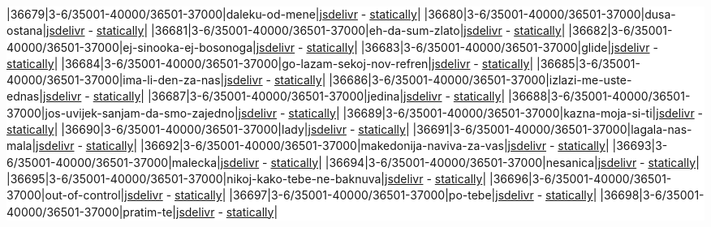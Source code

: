 |36679|3-6/35001-40000/36501-37000|daleku-od-mene|[jsdelivr](https://cdn.jsdelivr.net/gh/dbchord/webp-old-c-1280x720_3-6/35001-40000/36501-37000/daleku-od-mene.webp) - [statically](https://cdn.statically.io/gh/dbchord/webp-old-c-1280x720_3-6/img/35001-40000/36501-37000/daleku-od-mene.webp)|
|36680|3-6/35001-40000/36501-37000|dusa-ostana|[jsdelivr](https://cdn.jsdelivr.net/gh/dbchord/webp-old-c-1280x720_3-6/35001-40000/36501-37000/dusa-ostana.webp) - [statically](https://cdn.statically.io/gh/dbchord/webp-old-c-1280x720_3-6/img/35001-40000/36501-37000/dusa-ostana.webp)|
|36681|3-6/35001-40000/36501-37000|eh-da-sum-zlato|[jsdelivr](https://cdn.jsdelivr.net/gh/dbchord/webp-old-c-1280x720_3-6/35001-40000/36501-37000/eh-da-sum-zlato.webp) - [statically](https://cdn.statically.io/gh/dbchord/webp-old-c-1280x720_3-6/img/35001-40000/36501-37000/eh-da-sum-zlato.webp)|
|36682|3-6/35001-40000/36501-37000|ej-sinooka-ej-bosonoga|[jsdelivr](https://cdn.jsdelivr.net/gh/dbchord/webp-old-c-1280x720_3-6/35001-40000/36501-37000/ej-sinooka-ej-bosonoga.webp) - [statically](https://cdn.statically.io/gh/dbchord/webp-old-c-1280x720_3-6/img/35001-40000/36501-37000/ej-sinooka-ej-bosonoga.webp)|
|36683|3-6/35001-40000/36501-37000|glide|[jsdelivr](https://cdn.jsdelivr.net/gh/dbchord/webp-old-c-1280x720_3-6/35001-40000/36501-37000/glide.webp) - [statically](https://cdn.statically.io/gh/dbchord/webp-old-c-1280x720_3-6/img/35001-40000/36501-37000/glide.webp)|
|36684|3-6/35001-40000/36501-37000|go-lazam-sekoj-nov-refren|[jsdelivr](https://cdn.jsdelivr.net/gh/dbchord/webp-old-c-1280x720_3-6/35001-40000/36501-37000/go-lazam-sekoj-nov-refren.webp) - [statically](https://cdn.statically.io/gh/dbchord/webp-old-c-1280x720_3-6/img/35001-40000/36501-37000/go-lazam-sekoj-nov-refren.webp)|
|36685|3-6/35001-40000/36501-37000|ima-li-den-za-nas|[jsdelivr](https://cdn.jsdelivr.net/gh/dbchord/webp-old-c-1280x720_3-6/35001-40000/36501-37000/ima-li-den-za-nas.webp) - [statically](https://cdn.statically.io/gh/dbchord/webp-old-c-1280x720_3-6/img/35001-40000/36501-37000/ima-li-den-za-nas.webp)|
|36686|3-6/35001-40000/36501-37000|izlazi-me-uste-ednas|[jsdelivr](https://cdn.jsdelivr.net/gh/dbchord/webp-old-c-1280x720_3-6/35001-40000/36501-37000/izlazi-me-uste-ednas.webp) - [statically](https://cdn.statically.io/gh/dbchord/webp-old-c-1280x720_3-6/img/35001-40000/36501-37000/izlazi-me-uste-ednas.webp)|
|36687|3-6/35001-40000/36501-37000|jedina|[jsdelivr](https://cdn.jsdelivr.net/gh/dbchord/webp-old-c-1280x720_3-6/35001-40000/36501-37000/jedina.webp) - [statically](https://cdn.statically.io/gh/dbchord/webp-old-c-1280x720_3-6/img/35001-40000/36501-37000/jedina.webp)|
|36688|3-6/35001-40000/36501-37000|jos-uvijek-sanjam-da-smo-zajedno|[jsdelivr](https://cdn.jsdelivr.net/gh/dbchord/webp-old-c-1280x720_3-6/35001-40000/36501-37000/jos-uvijek-sanjam-da-smo-zajedno.webp) - [statically](https://cdn.statically.io/gh/dbchord/webp-old-c-1280x720_3-6/img/35001-40000/36501-37000/jos-uvijek-sanjam-da-smo-zajedno.webp)|
|36689|3-6/35001-40000/36501-37000|kazna-moja-si-ti|[jsdelivr](https://cdn.jsdelivr.net/gh/dbchord/webp-old-c-1280x720_3-6/35001-40000/36501-37000/kazna-moja-si-ti.webp) - [statically](https://cdn.statically.io/gh/dbchord/webp-old-c-1280x720_3-6/img/35001-40000/36501-37000/kazna-moja-si-ti.webp)|
|36690|3-6/35001-40000/36501-37000|lady|[jsdelivr](https://cdn.jsdelivr.net/gh/dbchord/webp-old-c-1280x720_3-6/35001-40000/36501-37000/lady.webp) - [statically](https://cdn.statically.io/gh/dbchord/webp-old-c-1280x720_3-6/img/35001-40000/36501-37000/lady.webp)|
|36691|3-6/35001-40000/36501-37000|lagala-nas-mala|[jsdelivr](https://cdn.jsdelivr.net/gh/dbchord/webp-old-c-1280x720_3-6/35001-40000/36501-37000/lagala-nas-mala.webp) - [statically](https://cdn.statically.io/gh/dbchord/webp-old-c-1280x720_3-6/img/35001-40000/36501-37000/lagala-nas-mala.webp)|
|36692|3-6/35001-40000/36501-37000|makedonija-naviva-za-vas|[jsdelivr](https://cdn.jsdelivr.net/gh/dbchord/webp-old-c-1280x720_3-6/35001-40000/36501-37000/makedonija-naviva-za-vas.webp) - [statically](https://cdn.statically.io/gh/dbchord/webp-old-c-1280x720_3-6/img/35001-40000/36501-37000/makedonija-naviva-za-vas.webp)|
|36693|3-6/35001-40000/36501-37000|malecka|[jsdelivr](https://cdn.jsdelivr.net/gh/dbchord/webp-old-c-1280x720_3-6/35001-40000/36501-37000/malecka.webp) - [statically](https://cdn.statically.io/gh/dbchord/webp-old-c-1280x720_3-6/img/35001-40000/36501-37000/malecka.webp)|
|36694|3-6/35001-40000/36501-37000|nesanica|[jsdelivr](https://cdn.jsdelivr.net/gh/dbchord/webp-old-c-1280x720_3-6/35001-40000/36501-37000/nesanica.webp) - [statically](https://cdn.statically.io/gh/dbchord/webp-old-c-1280x720_3-6/img/35001-40000/36501-37000/nesanica.webp)|
|36695|3-6/35001-40000/36501-37000|nikoj-kako-tebe-ne-baknuva|[jsdelivr](https://cdn.jsdelivr.net/gh/dbchord/webp-old-c-1280x720_3-6/35001-40000/36501-37000/nikoj-kako-tebe-ne-baknuva.webp) - [statically](https://cdn.statically.io/gh/dbchord/webp-old-c-1280x720_3-6/img/35001-40000/36501-37000/nikoj-kako-tebe-ne-baknuva.webp)|
|36696|3-6/35001-40000/36501-37000|out-of-control|[jsdelivr](https://cdn.jsdelivr.net/gh/dbchord/webp-old-c-1280x720_3-6/35001-40000/36501-37000/out-of-control.webp) - [statically](https://cdn.statically.io/gh/dbchord/webp-old-c-1280x720_3-6/img/35001-40000/36501-37000/out-of-control.webp)|
|36697|3-6/35001-40000/36501-37000|po-tebe|[jsdelivr](https://cdn.jsdelivr.net/gh/dbchord/webp-old-c-1280x720_3-6/35001-40000/36501-37000/po-tebe.webp) - [statically](https://cdn.statically.io/gh/dbchord/webp-old-c-1280x720_3-6/img/35001-40000/36501-37000/po-tebe.webp)|
|36698|3-6/35001-40000/36501-37000|pratim-te|[jsdelivr](https://cdn.jsdelivr.net/gh/dbchord/webp-old-c-1280x720_3-6/35001-40000/36501-37000/pratim-te.webp) - [statically](https://cdn.statically.io/gh/dbchord/webp-old-c-1280x720_3-6/img/35001-40000/36501-37000/pratim-te.webp)|